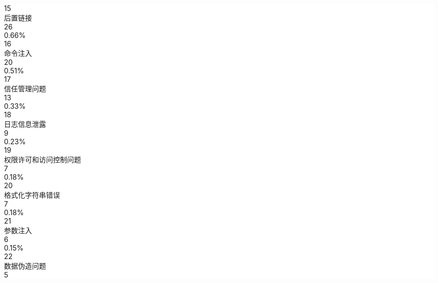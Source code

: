 <section style="line-height: normal;"><span style="font-size: 14px;letter-spacing: normal;">15</span></section></td><td align="center" valign="middle" width="214.66666666666666"><section style="line-height: normal;"><span style="font-size: 14px;letter-spacing: normal;">后置链接</span></section></td><td align="center" valign="middle" width="89.66666666666666"><section style="line-height: normal;"><span style="font-size: 14px;letter-spacing: normal;">26</span></section></td><td align="center" valign="middle" width="98.66666666666667"><section style="line-height: normal;"><span style="font-size: 14px;letter-spacing: normal;">0.66%</span></section></td></tr><tr class="ue-table-interlace-color-single"><td align="center" valign="middle" width="18.999999999999996"><section style="line-height: normal;"><span style="font-size: 14px;letter-spacing: normal;">16</span></section></td><td align="center" valign="middle" width="214.66666666666666"><section style="line-height: normal;"><span style="font-size: 14px;letter-spacing: normal;">命令注入</span></section></td><td align="center" valign="middle" width="89.66666666666666"><section style="line-height: normal;"><span style="font-size: 14px;letter-spacing: normal;">20</span></section></td><td align="center" valign="middle" width="98.66666666666667"><section style="line-height: normal;"><span style="font-size: 14px;letter-spacing: normal;">0.51%</span></section></td></tr><tr class="ue-table-interlace-color-double"><td align="center" valign="middle" width="18.999999999999996"><section style="line-height: normal;"><span style="font-size: 14px;letter-spacing: normal;">17</span></section></td><td align="center" valign="middle" width="214.66666666666666"><section style="line-height: normal;"><span style="font-size: 14px;letter-spacing: normal;">信任管理问题</span></section></td><td align="center" valign="middle" width="89.66666666666666"><section style="line-height: normal;"><span style="font-size: 14px;letter-spacing: normal;">13</span></section></td><td align="center" valign="middle" width="98.66666666666667"><section style="line-height: normal;"><span style="font-size: 14px;letter-spacing: normal;">0.33%</span></section></td></tr><tr class="ue-table-interlace-color-single"><td align="center" valign="middle" width="18.999999999999996"><section style="line-height: normal;"><span style="font-size: 14px;letter-spacing: normal;">18</span></section></td><td align="center" valign="middle" width="214.66666666666666"><section style="line-height: normal;"><span style="font-size: 14px;letter-spacing: normal;">日志信息泄露</span></section></td><td align="center" valign="middle" width="89.66666666666666"><section style="line-height: normal;"><span style="font-size: 14px;letter-spacing: normal;">9</span></section></td><td align="center" valign="middle" width="98.66666666666667"><section style="line-height: normal;"><span style="font-size: 14px;letter-spacing: normal;">0.23%</span></section></td></tr><tr class="ue-table-interlace-color-double"><td align="center" valign="middle" width="18.999999999999996"><section style="line-height: normal;"><span style="font-size: 14px;letter-spacing: normal;">19</span></section></td><td align="center" valign="middle" width="214.66666666666666" style="word-break: break-all;"><section style="line-height: normal;"><span style="font-size: 14px;letter-spacing: normal;">权限许可和访问控制问题</span></section></td><td align="center" valign="middle" width="89.66666666666666"><section style="line-height: normal;"><span style="font-size: 14px;letter-spacing: normal;">7</span></section></td><td align="center" valign="middle" width="98.66666666666667"><section style="line-height: normal;"><span style="font-size: 14px;letter-spacing: normal;">0.18%</span></section></td></tr><tr class="ue-table-interlace-color-single"><td align="center" valign="middle" width="18.999999999999996"><section style="line-height: normal;"><span style="font-size: 14px;letter-spacing: normal;">20</span></section></td><td align="center" valign="middle" width="214.66666666666666"><section style="line-height: normal;"><span style="font-size: 14px;letter-spacing: normal;">格式化字符串错误</span></section></td><td align="center" valign="middle" width="89.66666666666666"><section style="line-height: normal;"><span style="font-size: 14px;letter-spacing: normal;">7</span></section></td><td align="center" valign="middle" width="98.66666666666667"><section style="line-height: normal;"><span style="font-size: 14px;letter-spacing: normal;">0.18%</span></section></td></tr><tr class="ue-table-interlace-color-double"><td align="center" valign="middle" width="18.999999999999996"><section style="line-height: normal;"><span style="font-size: 14px;letter-spacing: normal;">21</span></section></td><td align="center" valign="middle" width="214.66666666666666"><section style="line-height: normal;"><span style="font-size: 14px;letter-spacing: normal;">参数注入</span></section></td><td align="center" valign="middle" width="89.66666666666666"><section style="line-height: normal;"><span style="font-size: 14px;letter-spacing: normal;">6</span></section></td><td align="center" valign="middle" width="98.66666666666667"><section style="line-height: normal;"><span style="font-size: 14px;letter-spacing: normal;">0.15%</span></section></td></tr><tr class="ue-table-interlace-color-single"><td align="center" valign="middle" width="18.999999999999996"><section style="line-height: normal;"><span style="font-size: 14px;letter-spacing: normal;">22</span></section></td><td align="center" valign="middle" width="214.66666666666666"><section style="line-height: normal;"><span style="font-size: 14px;letter-spacing: normal;">数据伪造问题</span></section></td><td align="center" valign="middle" width="89.66666666666666"><section style="line-height: normal;"><span style="font-size: 14px;letter-spacing: normal;">5</span></section></td><td align="center" valign="middle" width="98.66666666666667">